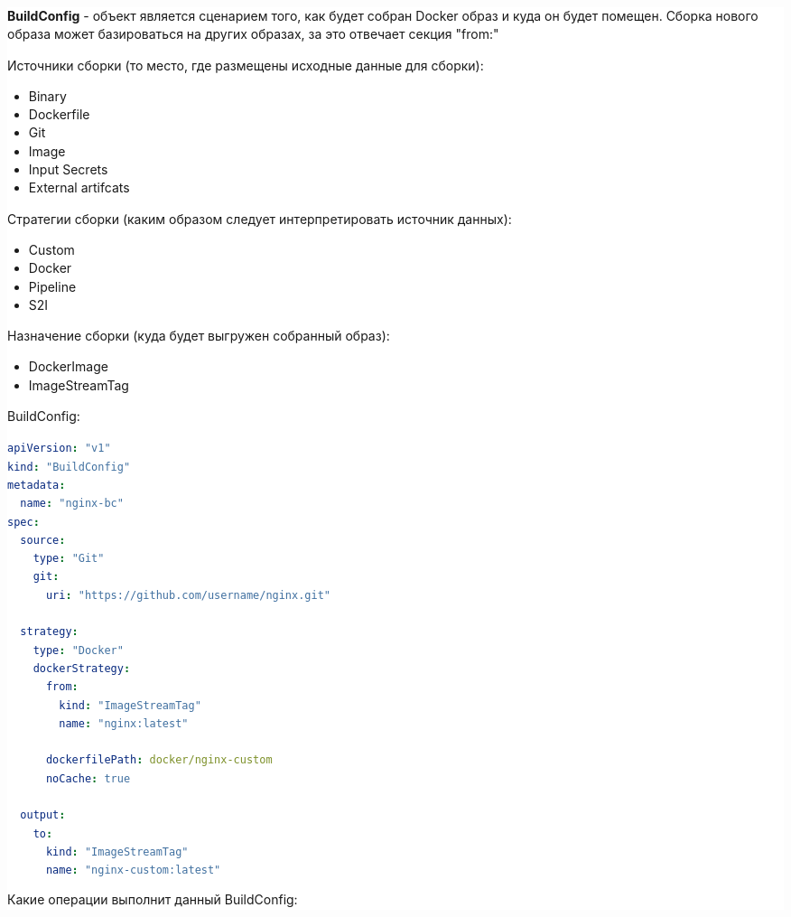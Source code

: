 **BuildConfig** - объект является сценарием того, как будет собран Docker образ и куда он будет помещен. Сборка нового образа может базироваться на других образах, за это отвечает секция "from:"

Источники сборки (то место, где размещены исходные данные для сборки): 

* Binary
* Dockerfile
* Git
* Image 
* Input Secrets
* External artifcats

Стратегии сборки (каким образом следует интерпретировать источник данных): 

* Custom
* Docker
* Pipeline
* S2I
 
Назначение сборки (куда будет выгружен собранный образ):

* DockerImage
* ImageStreamTag

 
BuildConfig:
 
```yaml
apiVersion: "v1"
kind: "BuildConfig"
metadata:
  name: "nginx-bc"
spec:
  source:
    type: "Git"
    git:
      uri: "https://github.com/username/nginx.git"
      
  strategy:
    type: "Docker"
    dockerStrategy:
      from:
        kind: "ImageStreamTag"
        name: "nginx:latest"
        
      dockerfilePath: docker/nginx-custom
      noCache: true
      
  output:
    to:
      kind: "ImageStreamTag"
      name: "nginx-custom:latest"
```

Какие операции выполнит данный BuildConfig:
